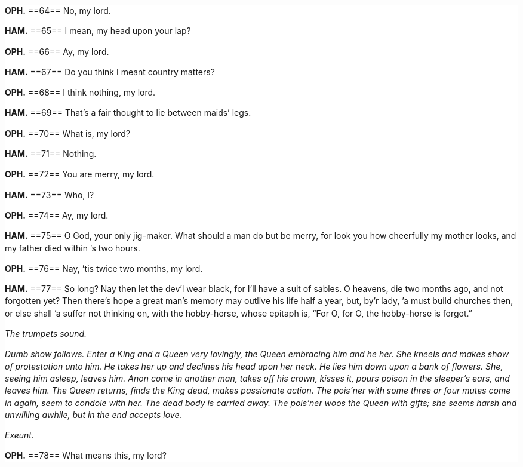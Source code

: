 **OPH.**
==64== No, my lord.

**HAM.**
==65== I mean, my head upon your lap?

**OPH.**
==66== Ay, my lord.

**HAM.**
==67== Do you think I meant country matters?

**OPH.**
==68== I think nothing, my lord.

**HAM.**
==69== That’s a fair thought to lie between maids’ legs.

**OPH.**
==70== What is, my lord?

**HAM.**
==71== Nothing.

**OPH.**
==72== You are merry, my lord.

**HAM.**
==73== Who, I?

**OPH.**
==74== Ay, my lord.

**HAM.**
==75== O God, your only jig-maker. What should a man do but be merry, for look you how cheerfully my mother looks, and my father died within ’s two hours.

**OPH.**
==76== Nay, ’tis twice two months, my lord.

**HAM.**
==77== So long? Nay then let the dev’l wear black, for I’ll have a suit of sables. O heavens, die two months ago, and not forgotten yet? Then there’s hope a great man’s memory may outlive his life half a year, but, by’r lady, ’a must build churches then, or else shall ’a suffer not thinking on, with the hobby-horse, whose epitaph is, “For O, for O, the hobby-horse is forgot.”

*The trumpets sound.*

*Dumb show follows. Enter a King and a Queen very lovingly, the Queen embracing him and he her. She kneels and makes show of protestation unto him. He takes her up and declines his head upon her neck. He lies him down upon a bank of flowers. She, seeing him asleep, leaves him. Anon come in another man, takes off his crown, kisses it, pours poison in the sleeper’s ears, and leaves him. The Queen returns, finds the King dead, makes passionate action. The pois’ner with some three or four mutes come in again, seem to condole with her. The dead body is carried away. The pois’ner woos the Queen with gifts; she seems harsh and unwilling awhile, but in the end accepts love.*

*Exeunt.*

**OPH.**
==78== What means this, my lord?
